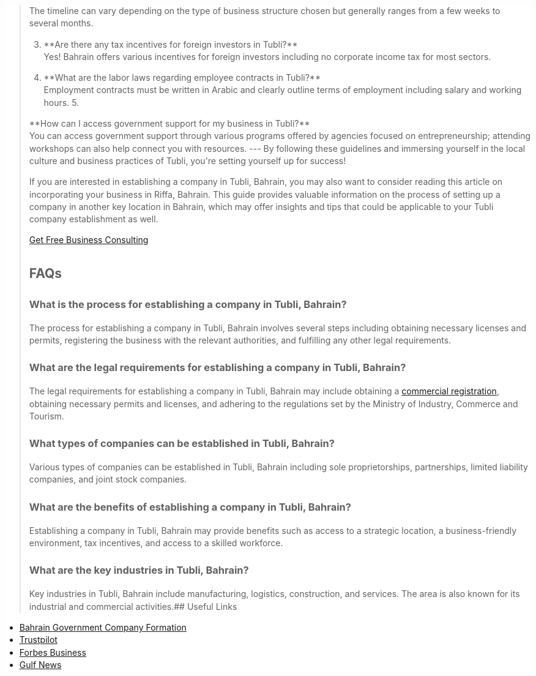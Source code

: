 >  The timeline can vary depending on the type of business structure chosen but generally ranges from a few weeks to several months.   
>   
> 3. \*\*Are there any tax incentives for foreign investors in Tubli?\*\*  
>  Yes! Bahrain offers various incentives for foreign investors including no corporate income tax for most sectors.   
>   
> 4. \*\*What are the labor laws regarding employee contracts in Tubli?\*\*  
>  Employment contracts must be written in Arabic and clearly outline terms of employment including salary and working hours. 5.   
>   
> \*\*How can I access government support for my business in Tubli?\*\*  
>  You can access government support through various programs offered by agencies focused on entrepreneurship; attending workshops can also help connect you with resources. --- By following these guidelines and immersing yourself in the local culture and business practices of Tubli, you're setting yourself up for success!  
>   
> If you are interested in establishing a company in Tubli, Bahrain, you may also want to consider reading this article on incorporating your business in Riffa, Bahrain. This guide provides valuable information on the process of setting up a company in another key location in Bahrain, which may offer insights and tips that could be applicable to your Tubli company establishment as well.  
>   
>   
>   
> [Get Free Business Consulting](https://keylinkbh.com/)  
>   
>   
>
> FAQs
> ----
>
>   
>
> ### What is the process for establishing a company in Tubli, Bahrain?
>
> The process for establishing a company in Tubli, Bahrain involves several steps including obtaining necessary licenses and permits, registering the business with the relevant authorities, and fulfilling any other legal requirements.
>
> ### What are the legal requirements for establishing a company in Tubli, Bahrain?
>
> The legal requirements for establishing a company in Tubli, Bahrain may include obtaining a [commercial registration](https://keylinkbh.com/commercial-registration-in-bahrain/ "commercial registration"), obtaining necessary permits and licenses, and adhering to the regulations set by the Ministry of Industry, Commerce and Tourism.
>
> ### What types of companies can be established in Tubli, Bahrain?
>
> Various types of companies can be established in Tubli, Bahrain including sole proprietorships, partnerships, limited liability companies, and joint stock companies.
>
> ### What are the benefits of establishing a company in Tubli, Bahrain?
>
> Establishing a company in Tubli, Bahrain may provide benefits such as access to a strategic location, a business-friendly environment, tax incentives, and access to a skilled workforce.
>
> ### What are the key industries in Tubli, Bahrain?
>
> Key industries in Tubli, Bahrain include manufacturing, logistics, construction, and services. The area is also known for its industrial and commercial activities.## Useful Links
- [Bahrain Government Company Formation](https://www.sijilat.bh/setupyourbusiness.aspx)
- [Trustpilot](https://www.trustpilot.com/)
- [Forbes Business](https://www.forbes.com/business/)
- [Gulf News](https://gulfnews.com/)